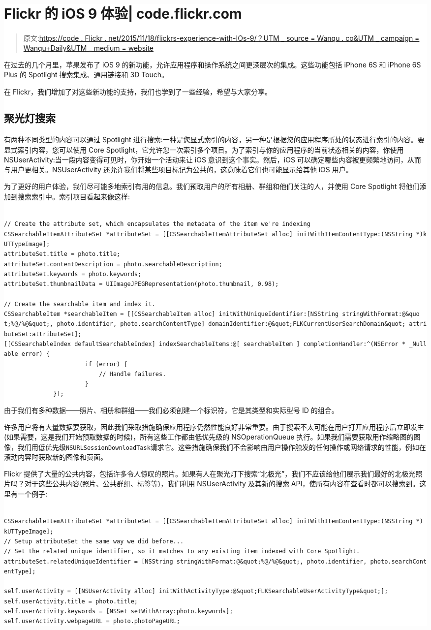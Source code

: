 # Flickr 的 iOS 9 体验| code.flickr.com

> 原文:[https://code . Flickr . net/2015/11/18/flickrs-experience-with-IOs-9/？UTM _ source = Wanqu . co&UTM _ campaign = Wanqu+Daily&UTM _ medium = website](https://code.flickr.net/2015/11/18/flickrs-experience-with-ios-9/?utm_source=wanqu.co&utm_campaign=Wanqu+Daily&utm_medium=website)

在过去的几个月里，苹果发布了 iOS 9 的新功能，允许应用程序和操作系统之间更深层次的集成。这些功能包括 iPhone 6S 和 iPhone 6S Plus 的 Spotlight 搜索集成、通用链接和 3D Touch。

在 Flickr，我们增加了对这些新功能的支持，我们也学到了一些经验，希望与大家分享。

## **聚光灯搜索**

有两种不同类型的内容可以通过 Spotlight 进行搜索:一种是您显式索引的内容，另一种是根据您的应用程序所处的状态进行索引的内容。要显式索引内容，您可以使用 Core Spotlight，它允许您一次索引多个项目。为了索引与你的应用程序的当前状态相关的内容，你使用 NSUserActivity:当一段内容变得可见时，你开始一个活动来让 iOS 意识到这个事实。然后，iOS 可以确定哪些内容被更频繁地访问，从而与用户更相关。NSUserActivity 还允许我们将某些项目标记为公共的，这意味着它们也可能显示给其他 iOS 用户。

为了更好的用户体验，我们尽可能多地索引有用的信息。我们预取用户的所有相册、群组和他们关注的人，并使用 Core Spotlight 将他们添加到搜索索引中。索引项目看起来像这样:

```

// Create the attribute set, which encapsulates the metadata of the item we're indexing
CSSearchableItemAttributeSet *attributeSet = [[CSSearchableItemAttributeSet alloc] initWithItemContentType:(NSString *)kUTTypeImage];
attributeSet.title = photo.title;
attributeSet.contentDescription = photo.searchableDescription;
attributeSet.keywords = photo.keywords;
attributeSet.thumbnailData = UIImageJPEGRepresentation(photo.thumbnail, 0.98);

// Create the searchable item and index it.
CSSearchableItem *searchableItem = [[CSSearchableItem alloc] initWithUniqueIdentifier:[NSString stringWithFormat:@&quot;%@/%@&quot;, photo.identifier, photo.searchContentType] domainIdentifier:@&quot;FLKCurrentUserSearchDomain&quot; attributeSet:attributeSet];
[[CSSearchableIndex defaultSearchableIndex] indexSearchableItems:@[ searchableItem ] completionHandler:^(NSError * _Nullable error) {
                       if (error) {
                           // Handle failures.
                       }
              }];

```

由于我们有多种数据——照片、相册和群组——我们必须创建一个标识符，它是其类型和实际型号 ID 的组合。

许多用户将有大量数据要获取，因此我们采取措施确保应用程序仍然性能良好非常重要。由于搜索不太可能在用户打开应用程序后立即发生(如果需要，这是我们开始预取数据的时候)，所有这些工作都由低优先级的 NSOperationQueue 执行。如果我们需要获取用作缩略图的图像，我们用低优先级`NSURLSessionDownloadTask`请求它。这些措施确保我们不会影响由用户操作触发的任何操作或网络请求的性能，例如在滚动内容时获取新的图像和页面。

Flickr 提供了大量的公共内容，包括许多令人惊叹的照片。如果有人在聚光灯下搜索“北极光”，我们不应该给他们展示我们最好的北极光照片吗？对于这些公共内容(照片、公共群组、标签等)，我们利用 NSUserActivity 及其新的搜索 API，使所有内容在查看时都可以搜索到。这里有一个例子:

```

CSSearchableItemAttributeSet *attributeSet = [[CSSearchableItemAttributeSet alloc] initWithItemContentType:(NSString *) kUTTypeImage];
// Setup attributeSet the same way we did before...
// Set the related unique identifier, so it matches to any existing item indexed with Core Spotlight.     
attributeSet.relatedUniqueIdentifier = [NSString stringWithFormat:@&quot;%@/%@&quot;, photo.identifier, photo.searchContentType];

self.userActivity = [[NSUserActivity alloc] initWithActivityType:@&quot;FLKSearchableUserActivityType&quot;];
self.userActivity.title = photo.title;
self.userActivity.keywords = [NSSet setWithArray:photo.keywords];
self.userActivity.webpageURL = photo.photoPageURL;
```